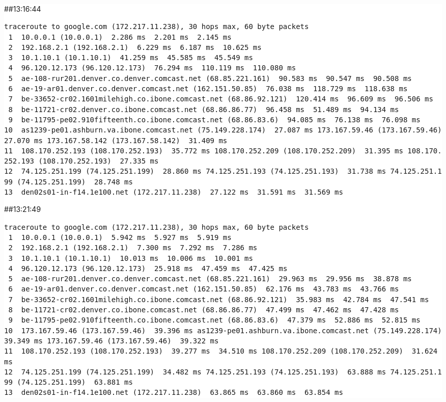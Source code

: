 ##13:16:44

<p><pre><samp>traceroute to google.com (172.217.11.238), 30 hops max, 60 byte packets
 1  10.0.0.1 (10.0.0.1)  2.286 ms  2.201 ms  2.145 ms
 2  192.168.2.1 (192.168.2.1)  6.229 ms  6.187 ms  10.625 ms
 3  10.1.10.1 (10.1.10.1)  41.259 ms  45.585 ms  45.549 ms
 4  96.120.12.173 (96.120.12.173)  76.294 ms  110.119 ms  110.080 ms
 5  ae-108-rur201.denver.co.denver.comcast.net (68.85.221.161)  90.583 ms  90.547 ms  90.508 ms
 6  ae-19-ar01.denver.co.denver.comcast.net (162.151.50.85)  76.038 ms  118.729 ms  118.638 ms
 7  be-33652-cr02.1601milehigh.co.ibone.comcast.net (68.86.92.121)  120.414 ms  96.609 ms  96.506 ms
 8  be-11721-cr02.denver.co.ibone.comcast.net (68.86.86.77)  96.458 ms  51.489 ms  94.134 ms
 9  be-11795-pe02.910fifteenth.co.ibone.comcast.net (68.86.83.6)  94.085 ms  76.138 ms  76.098 ms
10  as1239-pe01.ashburn.va.ibone.comcast.net (75.149.228.174)  27.087 ms 173.167.59.46 (173.167.59.46)  27.070 ms 173.167.58.142 (173.167.58.142)  31.409 ms
11  108.170.252.193 (108.170.252.193)  35.772 ms 108.170.252.209 (108.170.252.209)  31.395 ms 108.170.252.193 (108.170.252.193)  27.335 ms
12  74.125.251.199 (74.125.251.199)  28.860 ms 74.125.251.193 (74.125.251.193)  31.738 ms 74.125.251.199 (74.125.251.199)  28.748 ms
13  den02s01-in-f14.1e100.net (172.217.11.238)  27.122 ms  31.591 ms  31.569 ms</samp></pre></p>

##13:21:49

<p><pre><samp>traceroute to google.com (172.217.11.238), 30 hops max, 60 byte packets
 1  10.0.0.1 (10.0.0.1)  5.942 ms  5.927 ms  5.919 ms
 2  192.168.2.1 (192.168.2.1)  7.300 ms  7.292 ms  7.286 ms
 3  10.1.10.1 (10.1.10.1)  10.013 ms  10.006 ms  10.001 ms
 4  96.120.12.173 (96.120.12.173)  25.918 ms  47.459 ms  47.425 ms
 5  ae-108-rur201.denver.co.denver.comcast.net (68.85.221.161)  29.963 ms  29.956 ms  38.878 ms
 6  ae-19-ar01.denver.co.denver.comcast.net (162.151.50.85)  62.176 ms  43.783 ms  43.766 ms
 7  be-33652-cr02.1601milehigh.co.ibone.comcast.net (68.86.92.121)  35.983 ms  42.784 ms  47.541 ms
 8  be-11721-cr02.denver.co.ibone.comcast.net (68.86.86.77)  47.499 ms  47.462 ms  47.428 ms
 9  be-11795-pe02.910fifteenth.co.ibone.comcast.net (68.86.83.6)  47.379 ms  52.886 ms  52.815 ms
10  173.167.59.46 (173.167.59.46)  39.396 ms as1239-pe01.ashburn.va.ibone.comcast.net (75.149.228.174)  39.349 ms 173.167.59.46 (173.167.59.46)  39.322 ms
11  108.170.252.193 (108.170.252.193)  39.277 ms  34.510 ms 108.170.252.209 (108.170.252.209)  31.624 ms
12  74.125.251.199 (74.125.251.199)  34.482 ms 74.125.251.193 (74.125.251.193)  63.888 ms 74.125.251.199 (74.125.251.199)  63.881 ms
13  den02s01-in-f14.1e100.net (172.217.11.238)  63.865 ms  63.860 ms  63.854 ms</samp></pre></p>

